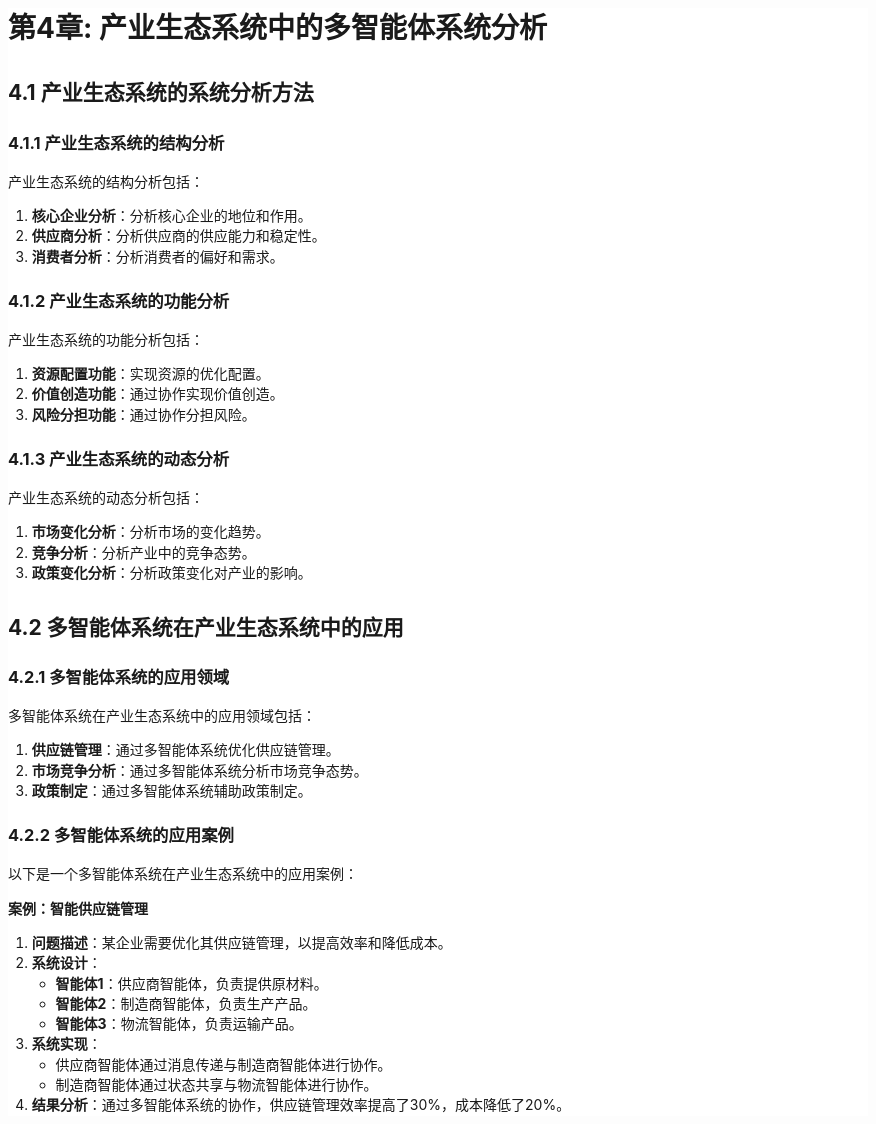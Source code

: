 # 第4章: 产业生态系统中的多智能体系统分析

## 4.1 产业生态系统的系统分析方法

### 4.1.1 产业生态系统的结构分析

产业生态系统的结构分析包括：

1. **核心企业分析**：分析核心企业的地位和作用。
2. **供应商分析**：分析供应商的供应能力和稳定性。
3. **消费者分析**：分析消费者的偏好和需求。

### 4.1.2 产业生态系统的功能分析

产业生态系统的功能分析包括：

1. **资源配置功能**：实现资源的优化配置。
2. **价值创造功能**：通过协作实现价值创造。
3. **风险分担功能**：通过协作分担风险。

### 4.1.3 产业生态系统的动态分析

产业生态系统的动态分析包括：

1. **市场变化分析**：分析市场的变化趋势。
2. **竞争分析**：分析产业中的竞争态势。
3. **政策变化分析**：分析政策变化对产业的影响。

## 4.2 多智能体系统在产业生态系统中的应用

### 4.2.1 多智能体系统的应用领域

多智能体系统在产业生态系统中的应用领域包括：

1. **供应链管理**：通过多智能体系统优化供应链管理。
2. **市场竞争分析**：通过多智能体系统分析市场竞争态势。
3. **政策制定**：通过多智能体系统辅助政策制定。

### 4.2.2 多智能体系统的应用案例

以下是一个多智能体系统在产业生态系统中的应用案例：

**案例：智能供应链管理**

1. **问题描述**：某企业需要优化其供应链管理，以提高效率和降低成本。
2. **系统设计**：
   - **智能体1**：供应商智能体，负责提供原材料。
   - **智能体2**：制造商智能体，负责生产产品。
   - **智能体3**：物流智能体，负责运输产品。
3. **系统实现**：
   - 供应商智能体通过消息传递与制造商智能体进行协作。
   - 制造商智能体通过状态共享与物流智能体进行协作。
4. **结果分析**：通过多智能体系统的协作，供应链管理效率提高了30%，成本降低了20%。
